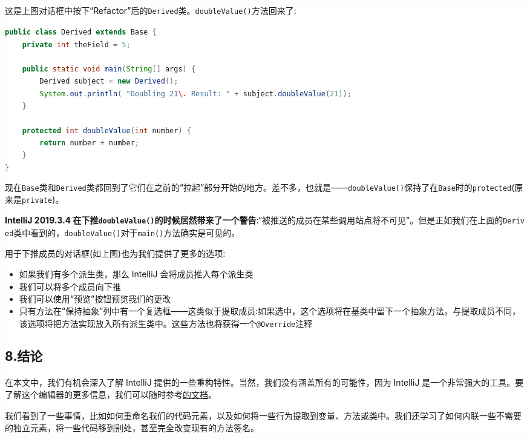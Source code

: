 这是上图对话框中按下“Refactor”后的`Derived`类。`doubleValue()`方法回来了:

```java
public class Derived extends Base {
    private int theField = 5;

    public static void main(String[] args) {
        Derived subject = new Derived();
        System.out.println( "Doubling 21\. Result: " + subject.doubleValue(21));
    }

    protected int doubleValue(int number) {
        return number + number;
    }
}
```

现在`Base`类和`Derived`类都回到了它们在之前的“拉起”部分开始的地方。差不多，也就是——`doubleValue()`保持了在`Base`时的`protected`(原来是`private`)。

**IntelliJ 2019.3.4 在下推`doubleValue()`的时候居然带来了一个警告**:“被推送的成员在某些调用站点将不可见”。但是正如我们在上面的`Derived`类中看到的，`doubleValue()`对于`main()`方法确实是可见的。

用于下推成员的对话框(如上图)也为我们提供了更多的选项:

*   如果我们有多个派生类，那么 IntelliJ 会将成员推入每个派生类
*   我们可以将多个成员向下推
*   我们可以使用“预览”按钮预览我们的更改
*   只有方法在“保持抽象”列中有一个复选框——这类似于提取成员:如果选中，这个选项将在基类中留下一个抽象方法。与提取成员不同，该选项将把方法实现放入所有派生类中。这些方法也将获得一个`@Override`注释

## 8.结论

在本文中，我们有机会深入了解 IntelliJ 提供的一些重构特性。当然，我们没有涵盖所有的可能性，因为 IntelliJ 是一个非常强大的工具。要了解这个编辑器的更多信息，我们可以随时参考[的文档](https://web.archive.org/web/20221205113308/https://www.jetbrains.com/help/idea/2018.3/meet-intellij-idea.html)。

我们看到了一些事情，比如如何重命名我们的代码元素，以及如何将一些行为提取到变量、方法或类中。我们还学习了如何内联一些不需要的独立元素，将一些代码移到别处，甚至完全改变现有的方法签名。
